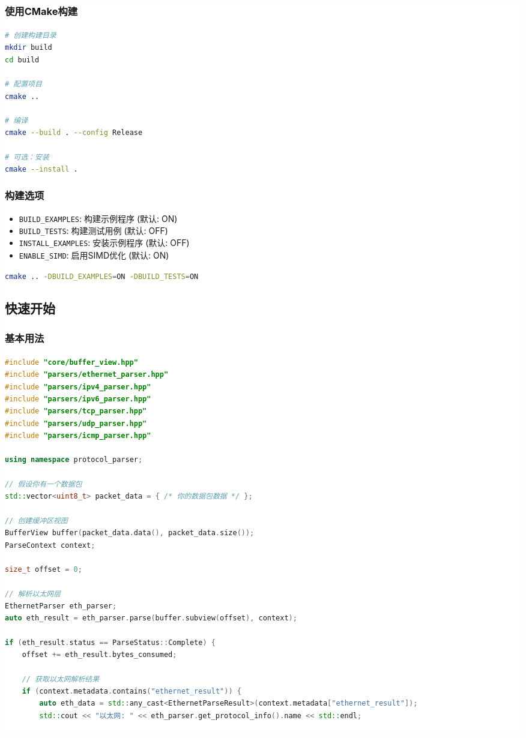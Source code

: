 ### 使用CMake构建

```bash
# 创建构建目录
mkdir build
cd build

# 配置项目
cmake ..

# 编译
cmake --build . --config Release

# 可选：安装
cmake --install .
```

### 构建选项

- `BUILD_EXAMPLES`: 构建示例程序 (默认: ON)
- `BUILD_TESTS`: 构建测试用例 (默认: OFF)
- `INSTALL_EXAMPLES`: 安装示例程序 (默认: OFF)
- `ENABLE_SIMD`: 启用SIMD优化 (默认: ON)

```bash
cmake .. -DBUILD_EXAMPLES=ON -DBUILD_TESTS=ON
```

## 快速开始

### 基本用法

```cpp
#include "core/buffer_view.hpp"
#include "parsers/ethernet_parser.hpp"
#include "parsers/ipv4_parser.hpp"
#include "parsers/ipv6_parser.hpp"
#include "parsers/tcp_parser.hpp"
#include "parsers/udp_parser.hpp"
#include "parsers/icmp_parser.hpp"

using namespace protocol_parser;

// 假设你有一个数据包
std::vector<uint8_t> packet_data = { /* 你的数据包数据 */ };

// 创建缓冲区视图
BufferView buffer(packet_data.data(), packet_data.size());
ParseContext context;

size_t offset = 0;

// 解析以太网层
EthernetParser eth_parser;
auto eth_result = eth_parser.parse(buffer.subview(offset), context);

if (eth_result.status == ParseStatus::Complete) {
    offset += eth_result.bytes_consumed;
    
    // 获取以太网解析结果
    if (context.metadata.contains("ethernet_result")) {
        auto eth_data = std::any_cast<EthernetParseResult>(context.metadata["ethernet_result"]);
        std::cout << "以太网: " << eth_parser.get_protocol_info().name << std::endl;
        
```